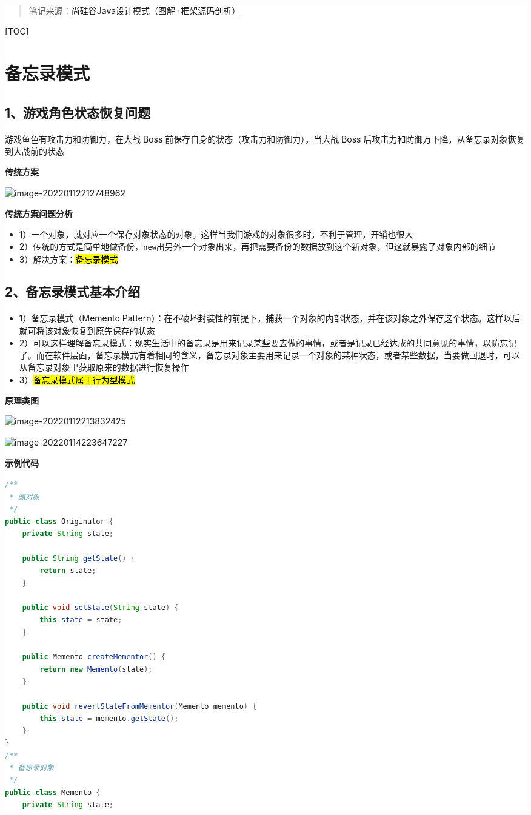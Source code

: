 > 笔记来源：[尚硅谷Java设计模式（图解+框架源码剖析）](https://www.bilibili.com/video/BV1G4411c7N4)

[TOC]

# 备忘录模式

## 1、游戏角色状态恢复问题

游戏鱼色有攻击力和防御力，在大战 Boss 前保存自身的状态（攻击力和防御力），当大战 Boss 后攻击力和防御万下降，从备忘录对象恢复到大战前的状态

**传统方案**

 ![image-20220112212748962](https://s2.loli.net/2022/01/12/3qDw9iHkdWQteUK.png)

**传统方案问题分析**

- 1）一个对象，就对应一个保存对象状态的对象。这样当我们游戏的对象很多时，不利于管理，开销也很大
- 2）传统的方式是简单地做备份，`new`出另外一个对象出来，再把需要备份的数据放到这个新对象，但这就暴露了对象内部的细节
- 3）解决方案：<mark>备忘录模式</mark>



## 2、备忘录模式基本介绍

- 1）备忘录模式（Memento Pattern）：在不破坏封装性的前提下，捕获一个对象的内部状态，并在该对象之外保存这个状态。这样以后就可将该对象恢复到原先保存的状态
- 2）可以这样理解备忘录模式：现实生活中的备忘录是用来记录某些要去做的事情，或者是记录已经达成的共同意见的事情，以防忘记了。而在软件层面，备忘录模式有着相同的含义，备忘录对象主要用来记录一个对象的某种状态，或者某些数据，当要做回退时，可以从备忘录对象里获取原来的数据进行恢复操作
- 3）<mark>备忘录模式属于行为型模式</mark>

**原理类图**

![image-20220112213832425](https://s2.loli.net/2022/01/12/g6VqZ3huAMLHbjK.png)

![image-20220114223647227](https://s2.loli.net/2022/01/14/n3tB2AQZzfJDdqb.png)

**示例代码**

```java
/**
 * 源对象
 */
public class Originator {
    private String state;

    public String getState() {
        return state;
    }

    public void setState(String state) {
        this.state = state;
    }

    public Memento createMementor() {
        return new Memento(state);
    }

    public void revertStateFromMementor(Memento memento) {
        this.state = memento.getState();
    }
}
/**
 * 备忘录对象
 */
public class Memento {
    private String state;

```